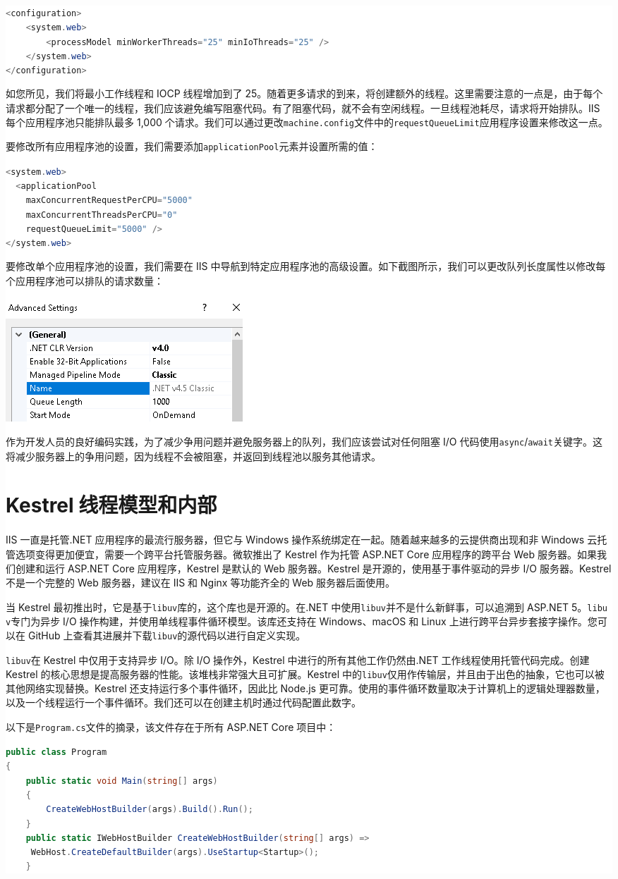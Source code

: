 ```cs
<configuration>  
    <system.web>     
        <processModel minWorkerThreads="25" minIoThreads="25" />  
    </system.web> 
</configuration>
```

如您所见，我们将最小工作线程和 IOCP 线程增加到了 25。随着更多请求的到来，将创建额外的线程。这里需要注意的一点是，由于每个请求都分配了一个唯一的线程，我们应该避免编写阻塞代码。有了阻塞代码，就不会有空闲线程。一旦线程池耗尽，请求将开始排队。IIS 每个应用程序池只能排队最多 1,000 个请求。我们可以通过更改`machine.config`文件中的`requestQueueLimit`应用程序设置来修改这一点。

要修改所有应用程序池的设置，我们需要添加`applicationPool`元素并设置所需的值：

```cs
<system.web>
  <applicationPool
    maxConcurrentRequestPerCPU="5000"
    maxConcurrentThreadsPerCPU="0"
    requestQueueLimit="5000" />
</system.web>
```

要修改单个应用程序池的设置，我们需要在 IIS 中导航到特定应用程序池的高级设置。如下截图所示，我们可以更改队列长度属性以修改每个应用程序池可以排队的请求数量：

![](img/804457ce-c889-4d44-a876-1cfc35f55cc6.png)

作为开发人员的良好编码实践，为了减少争用问题并避免服务器上的队列，我们应该尝试对任何阻塞 I/O 代码使用`async`/`await`关键字。这将减少服务器上的争用问题，因为线程不会被阻塞，并返回到线程池以服务其他请求。

# Kestrel 线程模型和内部

IIS 一直是托管.NET 应用程序的最流行服务器，但它与 Windows 操作系统绑定在一起。随着越来越多的云提供商出现和非 Windows 云托管选项变得更加便宜，需要一个跨平台托管服务器。微软推出了 Kestrel 作为托管 ASP.NET Core 应用程序的跨平台 Web 服务器。如果我们创建和运行 ASP.NET Core 应用程序，Kestrel 是默认的 Web 服务器。Kestrel 是开源的，使用基于事件驱动的异步 I/O 服务器。Kestrel 不是一个完整的 Web 服务器，建议在 IIS 和 Nginx 等功能齐全的 Web 服务器后面使用。

当 Kestrel 最初推出时，它是基于`libuv`库的，这个库也是开源的。在.NET 中使用`libuv`并不是什么新鲜事，可以追溯到 ASP.NET 5。`libuv`专门为异步 I/O 操作构建，并使用单线程事件循环模型。该库还支持在 Windows、macOS 和 Linux 上进行跨平台异步套接字操作。您可以在 GitHub 上查看其进展并下载`libuv`的源代码以进行自定义实现。

`libuv`在 Kestrel 中仅用于支持异步 I/O。除 I/O 操作外，Kestrel 中进行的所有其他工作仍然由.NET 工作线程使用托管代码完成。创建 Kestrel 的核心思想是提高服务器的性能。该堆栈非常强大且可扩展。Kestrel 中的`libuv`仅用作传输层，并且由于出色的抽象，它也可以被其他网络实现替换。Kestrel 还支持运行多个事件循环，因此比 Node.js 更可靠。使用的事件循环数量取决于计算机上的逻辑处理器数量，以及一个线程运行一个事件循环。我们还可以在创建主机时通过代码配置此数字。

以下是`Program.cs`文件的摘录，该文件存在于所有 ASP.NET Core 项目中：

```cs
public class Program
{
    public static void Main(string[] args)
    {
        CreateWebHostBuilder(args).Build().Run();
    }
    public static IWebHostBuilder CreateWebHostBuilder(string[] args) =>    
     WebHost.CreateDefaultBuilder(args).UseStartup<Startup>();
    }
```
